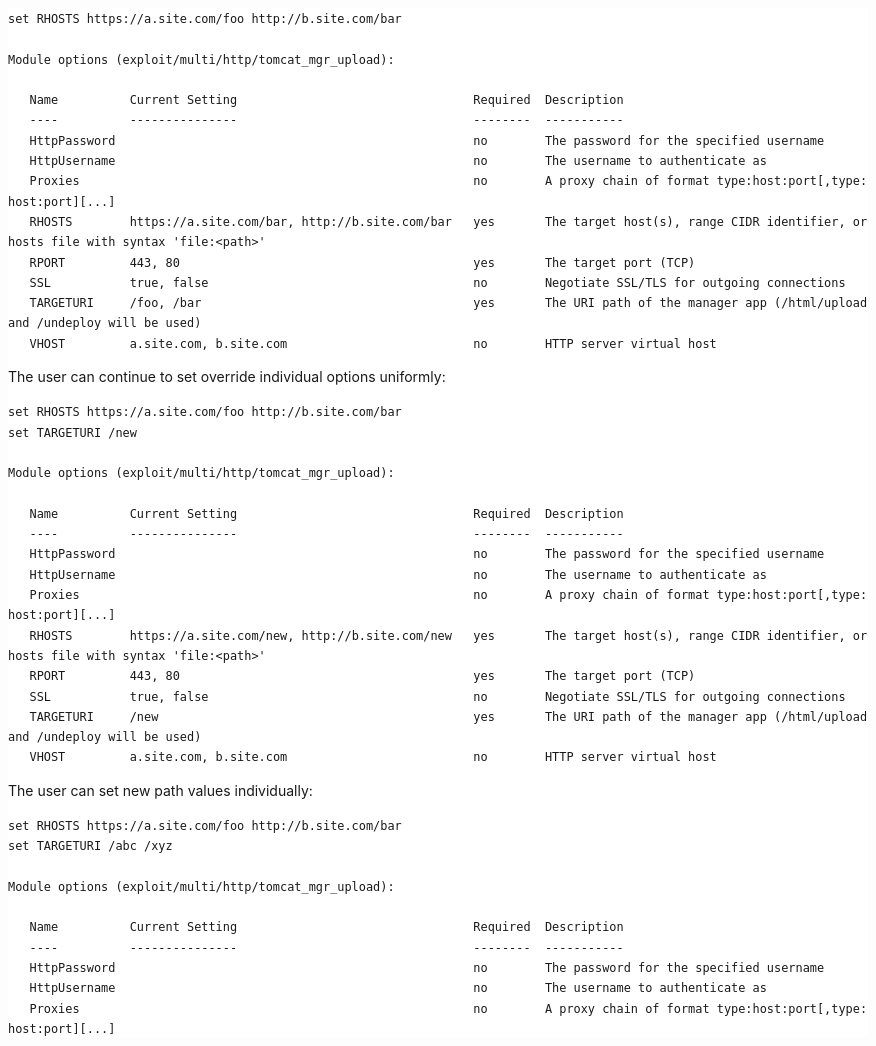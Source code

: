 ```
set RHOSTS https://a.site.com/foo http://b.site.com/bar

Module options (exploit/multi/http/tomcat_mgr_upload):

   Name          Current Setting                                 Required  Description
   ----          ---------------                                 --------  -----------
   HttpPassword                                                  no        The password for the specified username
   HttpUsername                                                  no        The username to authenticate as
   Proxies                                                       no        A proxy chain of format type:host:port[,type:host:port][...]
   RHOSTS        https://a.site.com/bar, http://b.site.com/bar   yes       The target host(s), range CIDR identifier, or hosts file with syntax 'file:<path>'
   RPORT         443, 80                                         yes       The target port (TCP)
   SSL           true, false                                     no        Negotiate SSL/TLS for outgoing connections
   TARGETURI     /foo, /bar                                      yes       The URI path of the manager app (/html/upload and /undeploy will be used)
   VHOST         a.site.com, b.site.com                          no        HTTP server virtual host
```

The user can continue to set override individual options uniformly:

```
set RHOSTS https://a.site.com/foo http://b.site.com/bar
set TARGETURI /new

Module options (exploit/multi/http/tomcat_mgr_upload):

   Name          Current Setting                                 Required  Description
   ----          ---------------                                 --------  -----------
   HttpPassword                                                  no        The password for the specified username
   HttpUsername                                                  no        The username to authenticate as
   Proxies                                                       no        A proxy chain of format type:host:port[,type:host:port][...]
   RHOSTS        https://a.site.com/new, http://b.site.com/new   yes       The target host(s), range CIDR identifier, or hosts file with syntax 'file:<path>'
   RPORT         443, 80                                         yes       The target port (TCP)
   SSL           true, false                                     no        Negotiate SSL/TLS for outgoing connections
   TARGETURI     /new                                            yes       The URI path of the manager app (/html/upload and /undeploy will be used)
   VHOST         a.site.com, b.site.com                          no        HTTP server virtual host
```

The user can set new path values individually:

```
set RHOSTS https://a.site.com/foo http://b.site.com/bar
set TARGETURI /abc /xyz

Module options (exploit/multi/http/tomcat_mgr_upload):

   Name          Current Setting                                 Required  Description
   ----          ---------------                                 --------  -----------
   HttpPassword                                                  no        The password for the specified username
   HttpUsername                                                  no        The username to authenticate as
   Proxies                                                       no        A proxy chain of format type:host:port[,type:host:port][...]
```